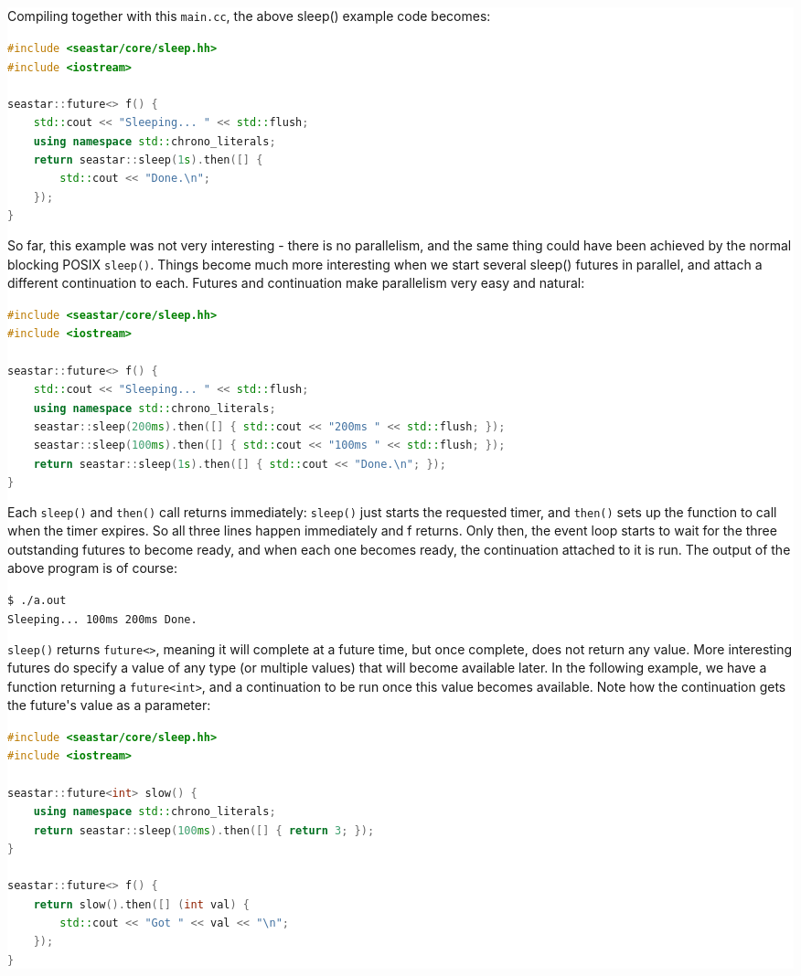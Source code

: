 Compiling together with this `main.cc`, the above sleep() example code becomes:

```cpp
#include <seastar/core/sleep.hh>
#include <iostream>

seastar::future<> f() {
    std::cout << "Sleeping... " << std::flush;
    using namespace std::chrono_literals;
    return seastar::sleep(1s).then([] {
        std::cout << "Done.\n";
    });
}
```

So far, this example was not very interesting - there is no parallelism, and the same thing could have been achieved by the normal blocking POSIX `sleep()`. Things become much more interesting when we start several sleep() futures in parallel, and attach a different continuation to each. Futures and continuation make parallelism very easy and natural:

```cpp
#include <seastar/core/sleep.hh>
#include <iostream>

seastar::future<> f() {
    std::cout << "Sleeping... " << std::flush;
    using namespace std::chrono_literals;
    seastar::sleep(200ms).then([] { std::cout << "200ms " << std::flush; });
    seastar::sleep(100ms).then([] { std::cout << "100ms " << std::flush; });
    return seastar::sleep(1s).then([] { std::cout << "Done.\n"; });
}
```

Each `sleep()` and `then()` call returns immediately: `sleep()` just starts the requested timer, and `then()` sets up the function to call when the timer expires. So all three lines happen immediately and f returns. Only then, the event loop starts to wait for the three outstanding futures to become ready, and when each one becomes ready, the continuation attached to it is run. The output of the above program is of course:
```none
$ ./a.out
Sleeping... 100ms 200ms Done.
```

`sleep()` returns `future<>`, meaning it will complete at a future time, but once complete, does not return any value. More interesting futures do specify a value of any type (or multiple values) that will become available later. In the following example, we have a function returning a `future<int>`, and a continuation to be run once this value becomes available. Note how the continuation gets the future's value as a parameter:

```cpp
#include <seastar/core/sleep.hh>
#include <iostream>

seastar::future<int> slow() {
    using namespace std::chrono_literals;
    return seastar::sleep(100ms).then([] { return 3; });
}

seastar::future<> f() {
    return slow().then([] (int val) {
        std::cout << "Got " << val << "\n";
    });
}
```
